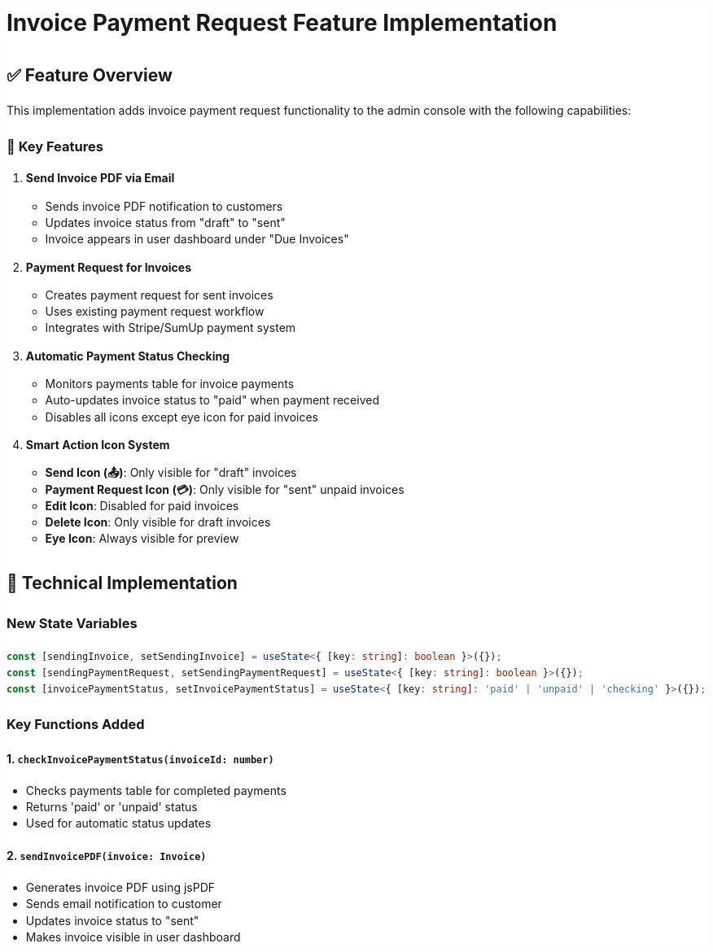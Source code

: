 # Invoice Payment Request Feature Implementation

## ✅ Feature Overview

This implementation adds invoice payment request functionality to the admin console with the following capabilities:

### 🎯 **Key Features**

1. **Send Invoice PDF via Email**
   - Sends invoice PDF notification to customers
   - Updates invoice status from "draft" to "sent"
   - Invoice appears in user dashboard under "Due Invoices"

2. **Payment Request for Invoices**
   - Creates payment request for sent invoices
   - Uses existing payment request workflow
   - Integrates with Stripe/SumUp payment system

3. **Automatic Payment Status Checking**
   - Monitors payments table for invoice payments
   - Auto-updates invoice status to "paid" when payment received
   - Disables all icons except eye icon for paid invoices

4. **Smart Action Icon System**
   - **Send Icon (📤)**: Only visible for "draft" invoices
   - **Payment Request Icon (💳)**: Only visible for "sent" unpaid invoices
   - **Edit Icon**: Disabled for paid invoices
   - **Delete Icon**: Only visible for draft invoices
   - **Eye Icon**: Always visible for preview

## 🔧 **Technical Implementation**

### **New State Variables**
```typescript
const [sendingInvoice, setSendingInvoice] = useState<{ [key: string]: boolean }>({});
const [sendingPaymentRequest, setSendingPaymentRequest] = useState<{ [key: string]: boolean }>({});
const [invoicePaymentStatus, setInvoicePaymentStatus] = useState<{ [key: string]: 'paid' | 'unpaid' | 'checking' }>({});
```

### **Key Functions Added**

#### 1. `checkInvoicePaymentStatus(invoiceId: number)`
- Checks payments table for completed payments
- Returns 'paid' or 'unpaid' status
- Used for automatic status updates

#### 2. `sendInvoicePDF(invoice: Invoice)`
- Generates invoice PDF using jsPDF
- Sends email notification to customer
- Updates invoice status to "sent"
- Makes invoice visible in user dashboard

